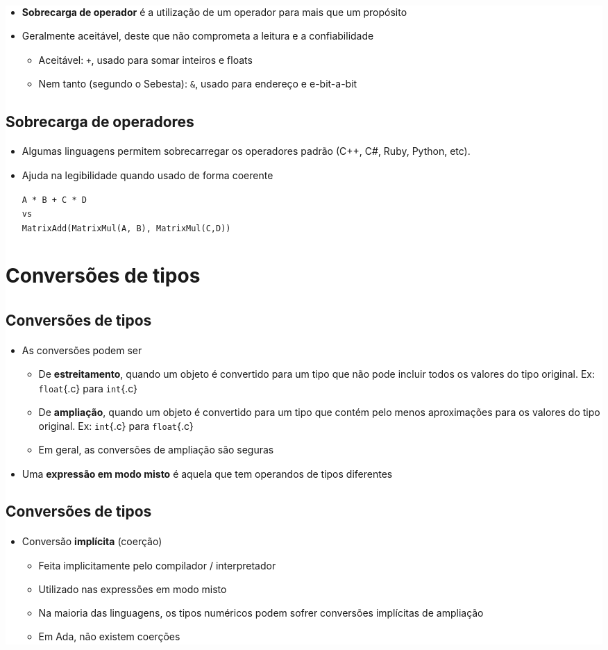 - **Sobrecarga de operador** é a utilização de um operador para mais que um
  propósito

- Geralmente aceitável, deste que não comprometa a leitura e a confiabilidade

    - Aceitável: `+`, usado para somar inteiros e floats

    - Nem tanto (segundo o Sebesta): `&`, usado para endereço e e-bit-a-bit


## Sobrecarga de operadores

- Algumas linguagens permitem sobrecarregar os operadores padrão (C++, C\#,
  Ruby, Python, etc).

- Ajuda na legibilidade quando usado de forma coerente

    ```
    A * B + C * D
    vs
    MatrixAdd(MatrixMul(A, B), MatrixMul(C,D))
    ```



Conversões de tipos
===================


## Conversões de tipos

- As conversões podem ser

    - De **estreitamento**, quando um objeto é convertido para um tipo que não
      pode incluir todos os valores do tipo original. Ex: `float`{.c} para
      `int`{.c}

    - De **ampliação**, quando um objeto é convertido para um tipo que contém
      pelo menos aproximações para os valores do tipo original. Ex: `int`{.c}
      para `float`{.c}

    - Em geral, as conversões de ampliação são seguras

- Uma **expressão em modo misto** é aquela que tem operandos de tipos
  diferentes


## Conversões de tipos

- Conversão **implícita** (coerção)

    - Feita implicitamente pelo compilador / interpretador

    - Utilizado nas expressões em modo misto

    - Na maioria das linguagens, os tipos numéricos podem sofrer conversões
      implícitas de ampliação

    - Em Ada, não existem coerções
